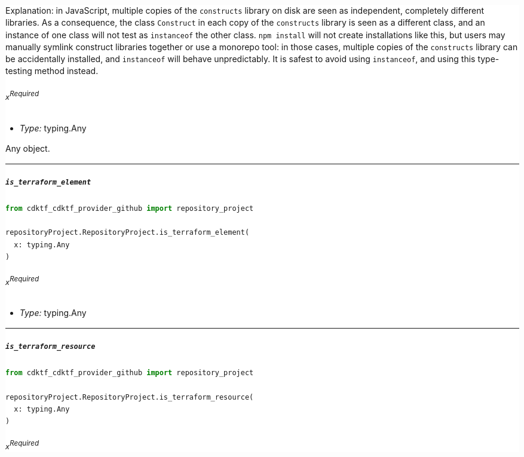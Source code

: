 Explanation: in JavaScript, multiple copies of the `constructs` library on
disk are seen as independent, completely different libraries. As a
consequence, the class `Construct` in each copy of the `constructs` library
is seen as a different class, and an instance of one class will not test as
`instanceof` the other class. `npm install` will not create installations
like this, but users may manually symlink construct libraries together or
use a monorepo tool: in those cases, multiple copies of the `constructs`
library can be accidentally installed, and `instanceof` will behave
unpredictably. It is safest to avoid using `instanceof`, and using
this type-testing method instead.

###### `x`<sup>Required</sup> <a name="x" id="@cdktf/provider-github.repositoryProject.RepositoryProject.isConstruct.parameter.x"></a>

- *Type:* typing.Any

Any object.

---

##### `is_terraform_element` <a name="is_terraform_element" id="@cdktf/provider-github.repositoryProject.RepositoryProject.isTerraformElement"></a>

```python
from cdktf_cdktf_provider_github import repository_project

repositoryProject.RepositoryProject.is_terraform_element(
  x: typing.Any
)
```

###### `x`<sup>Required</sup> <a name="x" id="@cdktf/provider-github.repositoryProject.RepositoryProject.isTerraformElement.parameter.x"></a>

- *Type:* typing.Any

---

##### `is_terraform_resource` <a name="is_terraform_resource" id="@cdktf/provider-github.repositoryProject.RepositoryProject.isTerraformResource"></a>

```python
from cdktf_cdktf_provider_github import repository_project

repositoryProject.RepositoryProject.is_terraform_resource(
  x: typing.Any
)
```

###### `x`<sup>Required</sup> <a name="x" id="@cdktf/provider-github.repositoryProject.RepositoryProject.isTerraformResource.parameter.x"></a>
